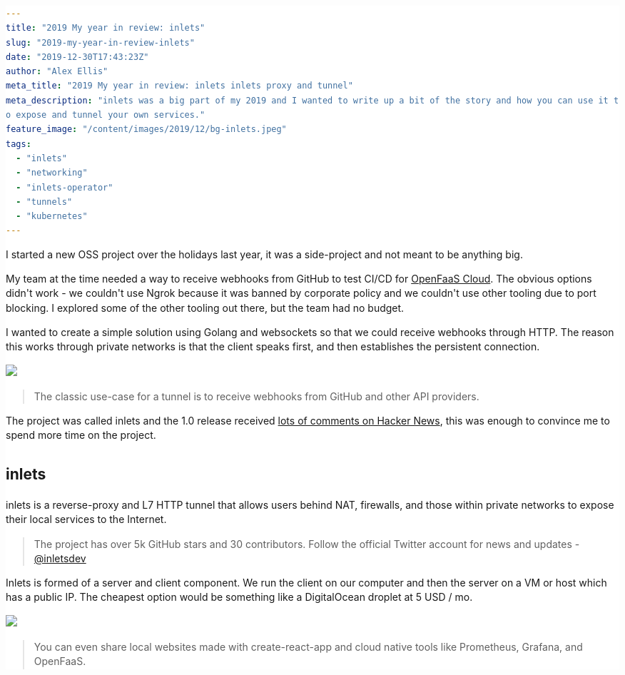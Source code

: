```yaml
---
title: "2019 My year in review: inlets"
slug: "2019-my-year-in-review-inlets"
date: "2019-12-30T17:43:23Z"
author: "Alex Ellis"
meta_title: "2019 My year in review: inlets inlets proxy and tunnel"
meta_description: "inlets was a big part of my 2019 and I wanted to write up a bit of the story and how you can use it to expose and tunnel your own services."
feature_image: "/content/images/2019/12/bg-inlets.jpeg"
tags:
  - "inlets"
  - "networking"
  - "inlets-operator"
  - "tunnels"
  - "kubernetes"
---
```


I started a new OSS project over the holidays last year, it was a side-project and not meant to be anything big.

My team at the time needed a way to receive webhooks from GitHub to test CI/CD for [OpenFaaS Cloud](https://github.com/openfaas/openfaas-cloud/). The obvious options didn't work - we couldn't use Ngrok because it was banned by corporate policy and we couldn't use other tooling due to port blocking. I explored some of the other tooling out there, but the team had no budget. 

I wanted to create a simple solution using Golang and websockets so that we could receive webhooks through HTTP. The reason this works through private networks is that the client speaks first, and then establishes the persistent connection.

![](https://blog.alexellis.io/content/images/2019/09/inletsio--2-.png)

> The classic use-case for a tunnel is to receive webhooks from GitHub and other API providers.

The project was called inlets and the 1.0 release received [lots of comments on Hacker News](https://news.ycombinator.com/item?id=19189455), this was enough to convince me to spend more time on the project.

## inlets

inlets is a reverse-proxy and L7 HTTP tunnel that allows users behind NAT, firewalls, and those within private networks to expose their local services to the Internet.

> The project has over 5k GitHub stars and 30 contributors. Follow the official Twitter account for news and updates - [@inletsdev](https://twitter.com/inletsdev)

Inlets is formed of a server and client component. We run the client on our computer and then the server on a VM or host which has a public IP. The cheapest option would be something like a DigitalOcean droplet at 5 USD / mo.

![](https://raw.githubusercontent.com/alexellis/inlets/master/docs/inlets.png)

> You can even share local websites made with create-react-app and cloud native tools like Prometheus, Grafana, and OpenFaaS.
